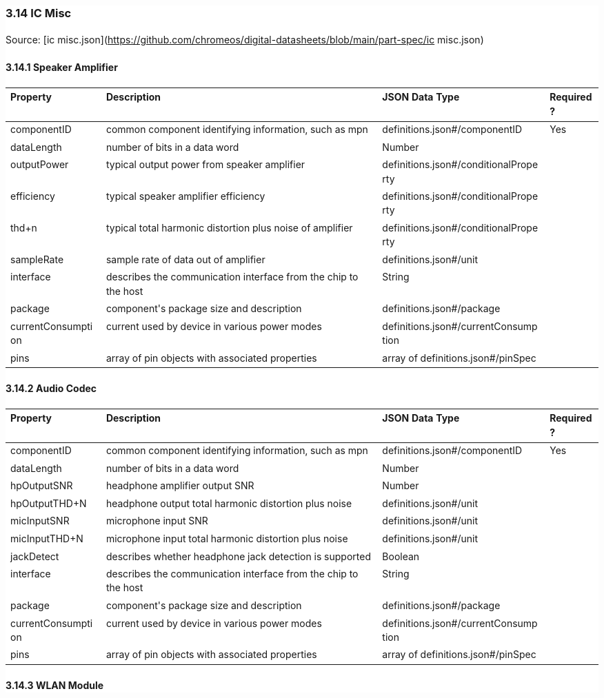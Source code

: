 ### 3.14	 IC Misc

Source: [ic misc.json](https://github.com/chromeos/digital-datasheets/blob/main/part-spec/ic misc.json)

####  3.14.1	 Speaker Amplifier

|Property|Description|JSON Data Type|Required?|
|:----|:----|:----|:----|
|componentID|common component identifying information, such as mpn|definitions.json#/componentID|Yes|
|dataLength|number of bits in a data word|Number| |
|outputPower|typical output power from speaker amplifier|definitions.json#/conditionalProperty| |
|efficiency|typical speaker amplifier efficiency|definitions.json#/conditionalProperty| |
|thd+n|typical total harmonic distortion plus noise of amplifier|definitions.json#/conditionalProperty| |
|sampleRate|sample rate of data out of amplifier|definitions.json#/unit| |
|interface|describes the communication interface from the chip to the host|String| |
|package|component's package size and description|definitions.json#/package| |
|currentConsumption|current used by device in various power modes|definitions.json#/currentConsumption| |
|pins|array of pin objects with associated properties|array of definitions.json#/pinSpec| |

####  3.14.2	 Audio Codec

|Property|Description|JSON Data Type|Required?|
|:----|:----|:----|:----|
|componentID|common component identifying information, such as mpn|definitions.json#/componentID|Yes|
|dataLength|number of bits in a data word|Number| |
|hpOutputSNR|headphone amplifier output SNR|Number| |
|hpOutputTHD+N|headphone output total harmonic distortion plus noise|definitions.json#/unit| |
|micInputSNR|microphone input SNR|definitions.json#/unit| |
|micInputTHD+N|microphone input total harmonic distortion plus noise|definitions.json#/unit| |
|jackDetect|describes whether headphone jack detection is supported|Boolean| |
|interface|describes the communication interface from the chip to the host|String| |
|package|component's package size and description|definitions.json#/package| |
|currentConsumption|current used by device in various power modes|definitions.json#/currentConsumption| |
|pins|array of pin objects with associated properties|array of definitions.json#/pinSpec| |

####  3.14.3	 WLAN Module
